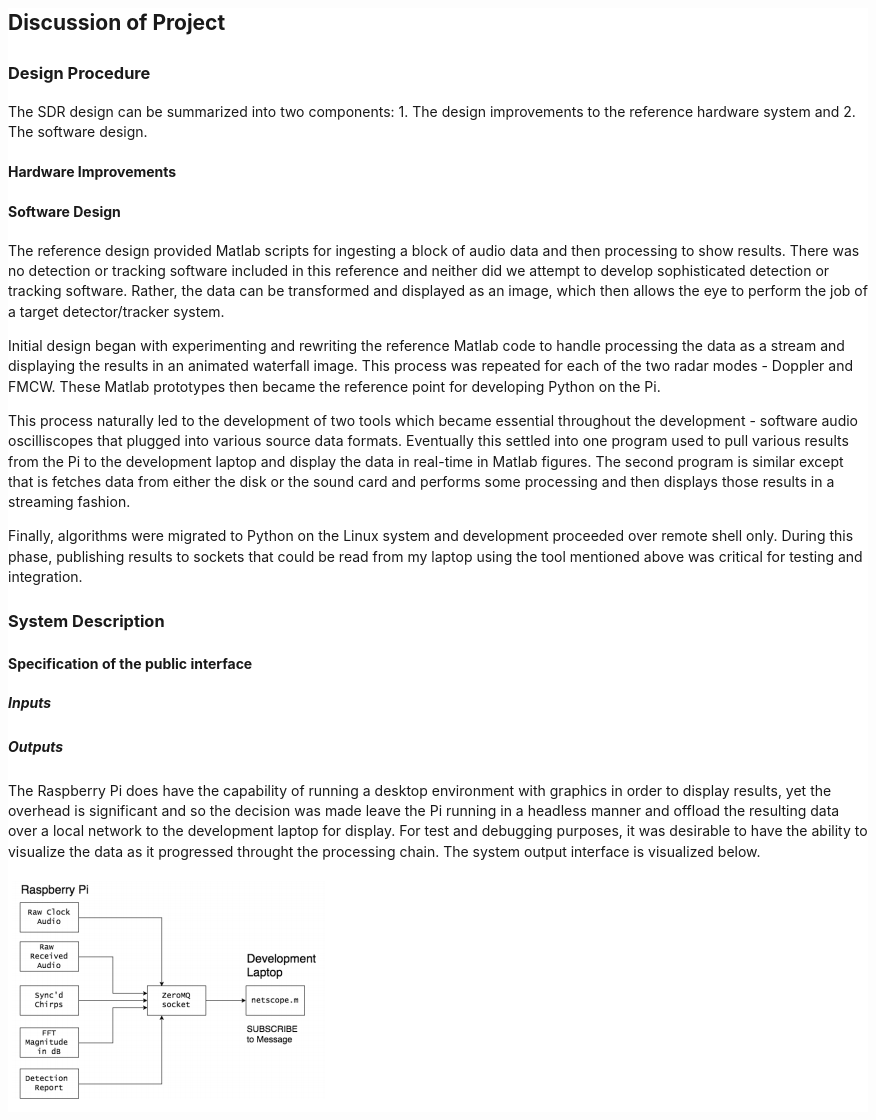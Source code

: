 ## Discussion of Project
### Design Procedure
The SDR design can be summarized into two components: 1. The design improvements to the reference hardware system and 2. The software design.

#### Hardware Improvements
#### Software Design
The reference design provided Matlab scripts for ingesting a block of audio data and then processing to show results. There was no detection or tracking software included in this reference and neither did we attempt to develop sophisticated detection or tracking software. Rather, the data can be transformed and displayed as an image, which then allows the eye to perform the job of a target detector/tracker system.

Initial design began with experimenting and rewriting the reference Matlab code to handle processing the data as a stream and displaying the results in an animated waterfall image. This process was repeated for each of the two radar modes - Doppler and FMCW. These Matlab prototypes then became the reference point for developing Python on the Pi.

This process naturally led to the development of two tools which became essential throughout the development - software audio oscilliscopes that plugged into various source data formats. Eventually this settled into one program used to pull various results from the Pi to the development laptop and display the data in real-time in Matlab figures. The second program is similar except that is fetches data from either the disk or the sound card and performs some processing and then displays those results in a streaming fashion.

Finally, algorithms were migrated to Python on the Linux system and development proceeded over remote shell only. During this phase, publishing results to sockets that could be read from my laptop using the tool mentioned above was critical for testing and integration.

### System Description
#### Specification of the public interface
##### Inputs
##### Outputs
The Raspberry Pi does have the capability of running a desktop environment with graphics in order to display results, yet the overhead is significant and so the decision was made leave the Pi running in a headless manner and offload the resulting data over a local network to the development laptop for display. For test and debugging purposes, it was desirable to have the ability to visualize the data as it progressed throught the processing chain. The system output interface is visualized below.

![SDR to Development Laptop Interface](figs/pi_zmq_laptop_interface.png)
